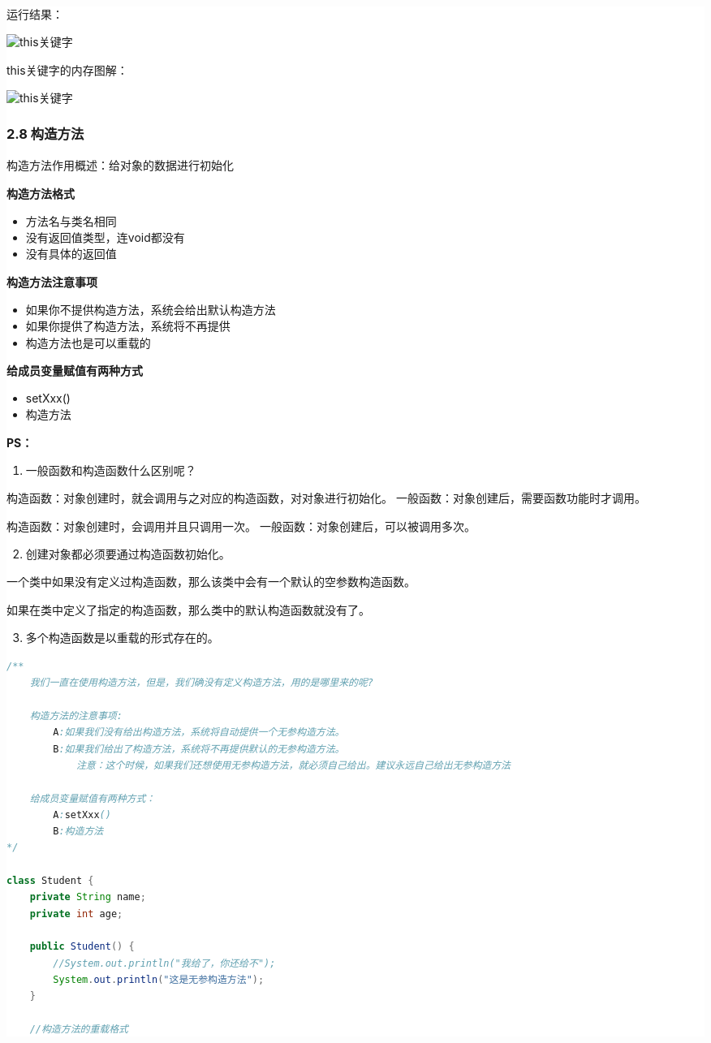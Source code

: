运行结果：

![this关键字](https://image.xiaoxiaofeng.site/blog/2023/05/18/xxf-20230518140642.png?xxfjava)

this关键字的内存图解：

![this关键字](https://image.xiaoxiaofeng.site/blog/2023/05/18/xxf-20230518140644.png?xxfjava)

### 2.8 构造方法

构造方法作用概述：给对象的数据进行初始化

**构造方法格式**

- 方法名与类名相同
- 没有返回值类型，连void都没有
- 没有具体的返回值

**构造方法注意事项**

- 如果你不提供构造方法，系统会给出默认构造方法
- 如果你提供了构造方法，系统将不再提供
- 构造方法也是可以重载的

**给成员变量赋值有两种方式**
- setXxx()
- 构造方法

**PS：**

1. 一般函数和构造函数什么区别呢？

构造函数：对象创建时，就会调用与之对应的构造函数，对对象进行初始化。
一般函数：对象创建后，需要函数功能时才调用。

构造函数：对象创建时，会调用并且只调用一次。
一般函数：对象创建后，可以被调用多次。

2. 创建对象都必须要通过构造函数初始化。

一个类中如果没有定义过构造函数，那么该类中会有一个默认的空参数构造函数。

如果在类中定义了指定的构造函数，那么类中的默认构造函数就没有了。

3. 多个构造函数是以重载的形式存在的。

```java
/**
	我们一直在使用构造方法，但是，我们确没有定义构造方法，用的是哪里来的呢?

	构造方法的注意事项:
		A:如果我们没有给出构造方法，系统将自动提供一个无参构造方法。
		B:如果我们给出了构造方法，系统将不再提供默认的无参构造方法。
			注意：这个时候，如果我们还想使用无参构造方法，就必须自己给出。建议永远自己给出无参构造方法

	给成员变量赋值有两种方式：
		A:setXxx()
		B:构造方法
*/

class Student {
	private String name;
	private int age;

	public Student() {
		//System.out.println("我给了，你还给不");
		System.out.println("这是无参构造方法");
	}

	//构造方法的重载格式
```